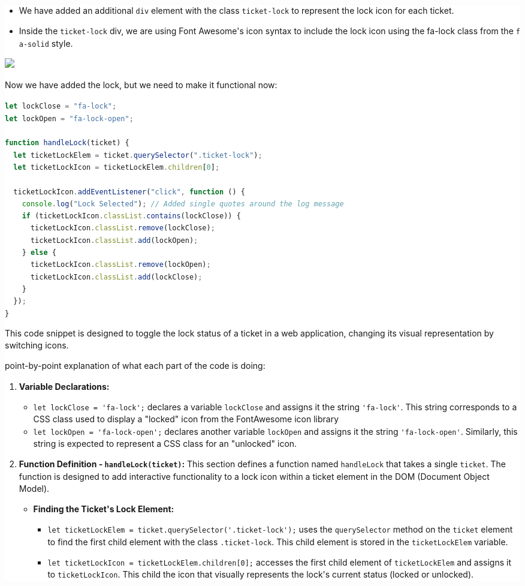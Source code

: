 - We have added an additional `div` element with the class `ticket-lock` to represent the lock icon for each ticket.

- Inside the `ticket-lock` div, we are using Font Awesome's icon syntax to include the lock icon using the fa-lock class from the `fa-solid` style.

![](https://d2beiqkhq929f0.cloudfront.net/public_assets/assets/000/049/638/original/1.png?1695233411)

Now we have added the lock, but we need to make it functional now:

```javascript
let lockClose = "fa-lock";
let lockOpen = "fa-lock-open";

function handleLock(ticket) {
  let ticketLockElem = ticket.querySelector(".ticket-lock");
  let ticketLockIcon = ticketLockElem.children[0];

  ticketLockIcon.addEventListener("click", function () {
    console.log("Lock Selected"); // Added single quotes around the log message
    if (ticketLockIcon.classList.contains(lockClose)) {
      ticketLockIcon.classList.remove(lockClose);
      ticketLockIcon.classList.add(lockOpen);
    } else {
      ticketLockIcon.classList.remove(lockOpen);
      ticketLockIcon.classList.add(lockClose);
    }
  });
}
```

This code snippet is designed to toggle the lock status of a ticket in a web application, changing its visual representation by switching icons.

point-by-point explanation of what each part of the code is doing:

1. **Variable Declarations:**

   - `let lockClose = 'fa-lock';` declares a variable `lockClose` and assigns it the string `'fa-lock'`. This string corresponds to a CSS class used to display a "locked" icon from the FontAwesome icon library
   - `let lockOpen = 'fa-lock-open';` declares another variable `lockOpen` and assigns it the string `'fa-lock-open'`. Similarly, this string is expected to represent a CSS class for an "unlocked" icon.

2. **Function Definition - `handleLock(ticket)`:**
   This section defines a function named `handleLock` that takes a single `ticket`. The function is designed to add interactive functionality to a lock icon within a ticket element in the DOM (Document Object Model).

   - **Finding the Ticket's Lock Element:**

     - `let ticketLockElem = ticket.querySelector('.ticket-lock');` uses the `querySelector` method on the `ticket` element to find the first child element with the class `.ticket-lock`. This child element is stored in the `ticketLockElem` variable.

     - `let ticketLockIcon = ticketLockElem.children[0];` accesses the first child element of `ticketLockElem` and assigns it to `ticketLockIcon`. This child the icon that visually represents the lock's current status (locked or unlocked).
